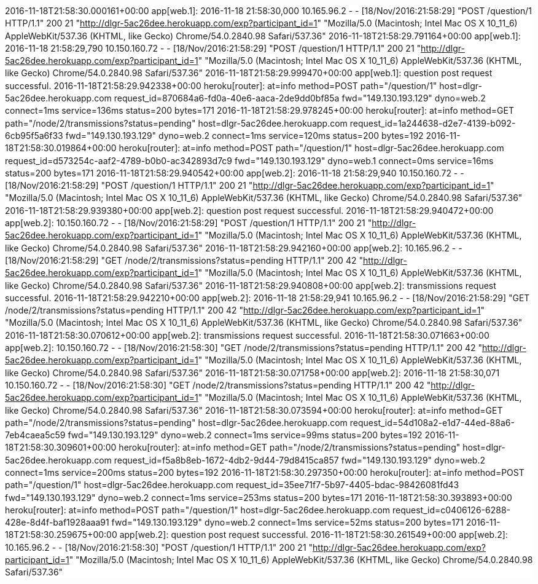 2016-11-18T21:58:30.000161+00:00 app[web.1]: 2016-11-18 21:58:30,000 10.165.96.2 - - [18/Nov/2016:21:58:29] "POST /question/1 HTTP/1.1" 200 21 "http://dlgr-5ac26dee.herokuapp.com/exp?participant_id=1" "Mozilla/5.0 (Macintosh; Intel Mac OS X 10_11_6) AppleWebKit/537.36 (KHTML, like Gecko) Chrome/54.0.2840.98 Safari/537.36"
2016-11-18T21:58:29.791164+00:00 app[web.1]: 2016-11-18 21:58:29,790 10.150.160.72 - - [18/Nov/2016:21:58:29] "POST /question/1 HTTP/1.1" 200 21 "http://dlgr-5ac26dee.herokuapp.com/exp?participant_id=1" "Mozilla/5.0 (Macintosh; Intel Mac OS X 10_11_6) AppleWebKit/537.36 (KHTML, like Gecko) Chrome/54.0.2840.98 Safari/537.36"
2016-11-18T21:58:29.999470+00:00 app[web.1]: question post request successful.
2016-11-18T21:58:29.942338+00:00 heroku[router]: at=info method=POST path="/question/1" host=dlgr-5ac26dee.herokuapp.com request_id=870684a6-fd0a-40e6-aaca-2de9dd0bf85a fwd="149.130.193.129" dyno=web.2 connect=1ms service=136ms status=200 bytes=171
2016-11-18T21:58:29.978245+00:00 heroku[router]: at=info method=GET path="/node/2/transmissions?status=pending" host=dlgr-5ac26dee.herokuapp.com request_id=1a244638-d2e7-4139-b092-6cb95f5a6f33 fwd="149.130.193.129" dyno=web.2 connect=1ms service=120ms status=200 bytes=192
2016-11-18T21:58:30.019864+00:00 heroku[router]: at=info method=POST path="/question/1" host=dlgr-5ac26dee.herokuapp.com request_id=d573254c-aaf2-4789-b0b0-ac342893d7c9 fwd="149.130.193.129" dyno=web.1 connect=0ms service=16ms status=200 bytes=171
2016-11-18T21:58:29.940542+00:00 app[web.2]: 2016-11-18 21:58:29,940 10.150.160.72 - - [18/Nov/2016:21:58:29] "POST /question/1 HTTP/1.1" 200 21 "http://dlgr-5ac26dee.herokuapp.com/exp?participant_id=1" "Mozilla/5.0 (Macintosh; Intel Mac OS X 10_11_6) AppleWebKit/537.36 (KHTML, like Gecko) Chrome/54.0.2840.98 Safari/537.36"
2016-11-18T21:58:29.939380+00:00 app[web.2]: question post request successful.
2016-11-18T21:58:29.940472+00:00 app[web.2]: 10.150.160.72 - - [18/Nov/2016:21:58:29] "POST /question/1 HTTP/1.1" 200 21 "http://dlgr-5ac26dee.herokuapp.com/exp?participant_id=1" "Mozilla/5.0 (Macintosh; Intel Mac OS X 10_11_6) AppleWebKit/537.36 (KHTML, like Gecko) Chrome/54.0.2840.98 Safari/537.36"
2016-11-18T21:58:29.942160+00:00 app[web.2]: 10.165.96.2 - - [18/Nov/2016:21:58:29] "GET /node/2/transmissions?status=pending HTTP/1.1" 200 42 "http://dlgr-5ac26dee.herokuapp.com/exp?participant_id=1" "Mozilla/5.0 (Macintosh; Intel Mac OS X 10_11_6) AppleWebKit/537.36 (KHTML, like Gecko) Chrome/54.0.2840.98 Safari/537.36"
2016-11-18T21:58:29.940808+00:00 app[web.2]: transmissions request successful.
2016-11-18T21:58:29.942210+00:00 app[web.2]: 2016-11-18 21:58:29,941 10.165.96.2 - - [18/Nov/2016:21:58:29] "GET /node/2/transmissions?status=pending HTTP/1.1" 200 42 "http://dlgr-5ac26dee.herokuapp.com/exp?participant_id=1" "Mozilla/5.0 (Macintosh; Intel Mac OS X 10_11_6) AppleWebKit/537.36 (KHTML, like Gecko) Chrome/54.0.2840.98 Safari/537.36"
2016-11-18T21:58:30.070612+00:00 app[web.2]: transmissions request successful.
2016-11-18T21:58:30.071663+00:00 app[web.2]: 10.150.160.72 - - [18/Nov/2016:21:58:30] "GET /node/2/transmissions?status=pending HTTP/1.1" 200 42 "http://dlgr-5ac26dee.herokuapp.com/exp?participant_id=1" "Mozilla/5.0 (Macintosh; Intel Mac OS X 10_11_6) AppleWebKit/537.36 (KHTML, like Gecko) Chrome/54.0.2840.98 Safari/537.36"
2016-11-18T21:58:30.071758+00:00 app[web.2]: 2016-11-18 21:58:30,071 10.150.160.72 - - [18/Nov/2016:21:58:30] "GET /node/2/transmissions?status=pending HTTP/1.1" 200 42 "http://dlgr-5ac26dee.herokuapp.com/exp?participant_id=1" "Mozilla/5.0 (Macintosh; Intel Mac OS X 10_11_6) AppleWebKit/537.36 (KHTML, like Gecko) Chrome/54.0.2840.98 Safari/537.36"
2016-11-18T21:58:30.073594+00:00 heroku[router]: at=info method=GET path="/node/2/transmissions?status=pending" host=dlgr-5ac26dee.herokuapp.com request_id=54d108a2-e1d7-44ed-88a6-7eb4caea5c59 fwd="149.130.193.129" dyno=web.2 connect=1ms service=99ms status=200 bytes=192
2016-11-18T21:58:30.309601+00:00 heroku[router]: at=info method=GET path="/node/2/transmissions?status=pending" host=dlgr-5ac26dee.herokuapp.com request_id=f5a8b8eb-1672-4db2-9d44-79d8415ca857 fwd="149.130.193.129" dyno=web.2 connect=1ms service=200ms status=200 bytes=192
2016-11-18T21:58:30.297350+00:00 heroku[router]: at=info method=POST path="/question/1" host=dlgr-5ac26dee.herokuapp.com request_id=35ee71f7-5b97-4405-bdac-98426081fd43 fwd="149.130.193.129" dyno=web.2 connect=1ms service=253ms status=200 bytes=171
2016-11-18T21:58:30.393893+00:00 heroku[router]: at=info method=POST path="/question/1" host=dlgr-5ac26dee.herokuapp.com request_id=c0406126-6288-428e-8d4f-baf1928aaa91 fwd="149.130.193.129" dyno=web.2 connect=1ms service=52ms status=200 bytes=171
2016-11-18T21:58:30.259675+00:00 app[web.2]: question post request successful.
2016-11-18T21:58:30.261549+00:00 app[web.2]: 10.165.96.2 - - [18/Nov/2016:21:58:30] "POST /question/1 HTTP/1.1" 200 21 "http://dlgr-5ac26dee.herokuapp.com/exp?participant_id=1" "Mozilla/5.0 (Macintosh; Intel Mac OS X 10_11_6) AppleWebKit/537.36 (KHTML, like Gecko) Chrome/54.0.2840.98 Safari/537.36"